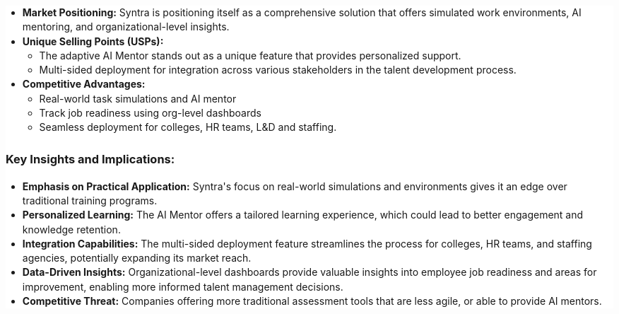 *   **Market Positioning:** Syntra is positioning itself as a comprehensive solution that offers simulated work environments, AI mentoring, and organizational-level insights.
*   **Unique Selling Points (USPs):**
    *   The adaptive AI Mentor stands out as a unique feature that provides personalized support.
    *   Multi-sided deployment for integration across various stakeholders in the talent development process.
*   **Competitive Advantages:**
    *   Real-world task simulations and AI mentor
    *   Track job readiness using org-level dashboards
    *   Seamless deployment for colleges, HR teams, L&D and staffing.

### Key Insights and Implications:

*   **Emphasis on Practical Application:** Syntra's focus on real-world simulations and environments gives it an edge over traditional training programs.
*   **Personalized Learning:** The AI Mentor offers a tailored learning experience, which could lead to better engagement and knowledge retention.
*   **Integration Capabilities:** The multi-sided deployment feature streamlines the process for colleges, HR teams, and staffing agencies, potentially expanding its market reach.
*   **Data-Driven Insights:** Organizational-level dashboards provide valuable insights into employee job readiness and areas for improvement, enabling more informed talent management decisions.
*   **Competitive Threat:** Companies offering more traditional assessment tools that are less agile, or able to provide AI mentors.

